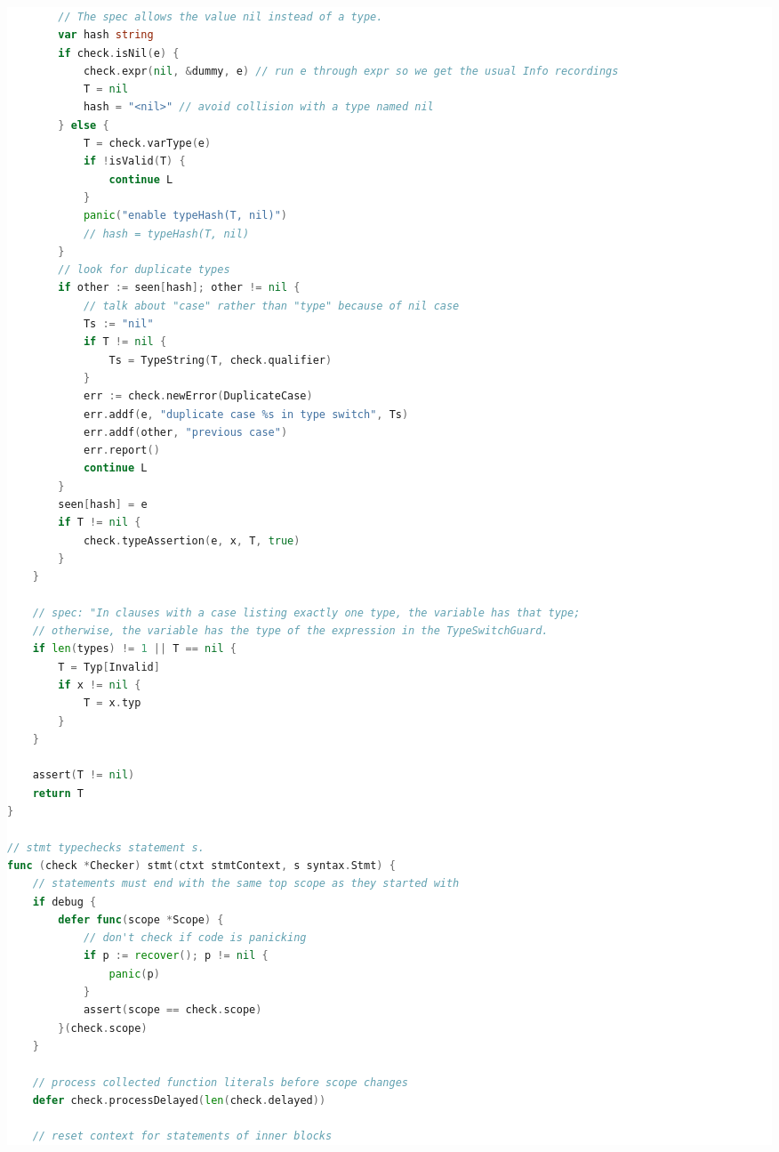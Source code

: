 ```go
		// The spec allows the value nil instead of a type.
		var hash string
		if check.isNil(e) {
			check.expr(nil, &dummy, e) // run e through expr so we get the usual Info recordings
			T = nil
			hash = "<nil>" // avoid collision with a type named nil
		} else {
			T = check.varType(e)
			if !isValid(T) {
				continue L
			}
			panic("enable typeHash(T, nil)")
			// hash = typeHash(T, nil)
		}
		// look for duplicate types
		if other := seen[hash]; other != nil {
			// talk about "case" rather than "type" because of nil case
			Ts := "nil"
			if T != nil {
				Ts = TypeString(T, check.qualifier)
			}
			err := check.newError(DuplicateCase)
			err.addf(e, "duplicate case %s in type switch", Ts)
			err.addf(other, "previous case")
			err.report()
			continue L
		}
		seen[hash] = e
		if T != nil {
			check.typeAssertion(e, x, T, true)
		}
	}

	// spec: "In clauses with a case listing exactly one type, the variable has that type;
	// otherwise, the variable has the type of the expression in the TypeSwitchGuard.
	if len(types) != 1 || T == nil {
		T = Typ[Invalid]
		if x != nil {
			T = x.typ
		}
	}

	assert(T != nil)
	return T
}

// stmt typechecks statement s.
func (check *Checker) stmt(ctxt stmtContext, s syntax.Stmt) {
	// statements must end with the same top scope as they started with
	if debug {
		defer func(scope *Scope) {
			// don't check if code is panicking
			if p := recover(); p != nil {
				panic(p)
			}
			assert(scope == check.scope)
		}(check.scope)
	}

	// process collected function literals before scope changes
	defer check.processDelayed(len(check.delayed))

	// reset context for statements of inner blocks
```